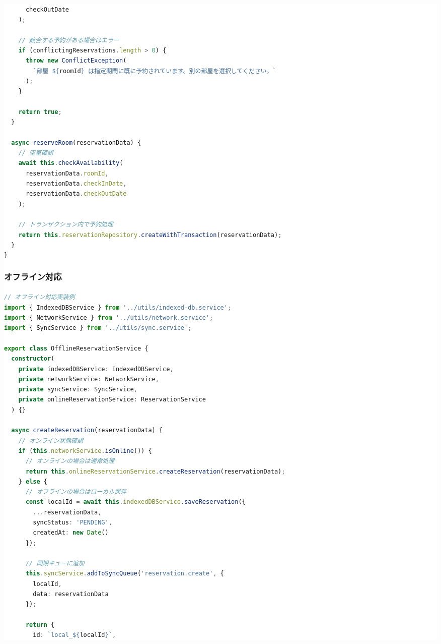 ```typescript
      checkOutDate
    );
    
    // 競合する予約がある場合はエラー
    if (conflictingReservations.length > 0) {
      throw new ConflictException(
        `部屋 ${roomId} は指定期間に既に予約されています。別の部屋を選択してください。`
      );
    }
    
    return true;
  }
  
  async reserveRoom(reservationData) {
    // 空室確認
    await this.checkAvailability(
      reservationData.roomId,
      reservationData.checkInDate,
      reservationData.checkOutDate
    );
    
    // トランザクション内で予約処理
    return this.reservationRepository.createWithTransaction(reservationData);
  }
}
```

### オフライン対応
```typescript
// オフライン対応実装例
import { IndexedDBService } from '../utils/indexed-db.service';
import { NetworkService } from '../utils/network.service';
import { SyncService } from '../utils/sync.service';

export class OfflineReservationService {
  constructor(
    private indexedDBService: IndexedDBService,
    private networkService: NetworkService,
    private syncService: SyncService,
    private onlineReservationService: ReservationService
  ) {}
  
  async createReservation(reservationData) {
    // オンライン状態確認
    if (this.networkService.isOnline()) {
      // オンラインの場合は通常処理
      return this.onlineReservationService.createReservation(reservationData);
    } else {
      // オフラインの場合はローカル保存
      const localId = await this.indexedDBService.saveReservation({
        ...reservationData,
        syncStatus: 'PENDING',
        createdAt: new Date()
      });
      
      // 同期キューに追加
      this.syncService.addToSyncQueue('reservation.create', {
        localId,
        data: reservationData
      });
      
      return {
        id: `local_${localId}`,
```